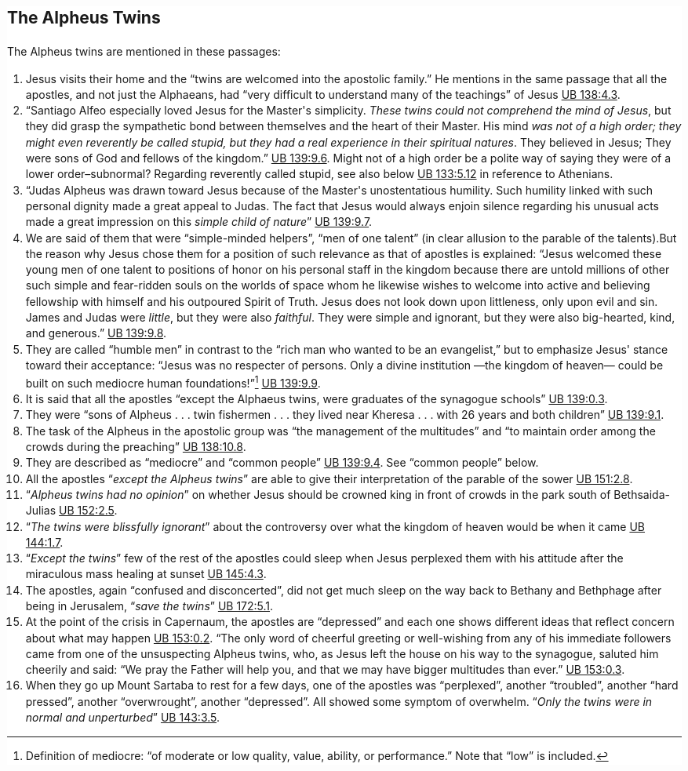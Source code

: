 ## The Alpheus Twins

The Alpheus twins are mentioned in these passages:
1. Jesus visits their home and the “twins are welcomed into the apostolic family.” He mentions in the same passage that all the apostles, and not just the Alphaeans, had “very difficult to understand many of the teachings” of Jesus [UB 138:4.3](/en/The_Urantia_Book/138#p4_3).
2. “Santiago Alfeo especially loved Jesus for the Master's simplicity. *These twins could not comprehend the mind of Jesus*, but they did grasp the sympathetic bond between themselves and the heart of their Master. His mind *was not of a high order; they might even reverently be called stupid, but they had a real experience in their spiritual natures*. They believed in Jesus; They were sons of God and fellows of the kingdom.” [UB 139:9.6](/en/The_Urantia_Book/139#p9_6). Might not of a high order be a polite way of saying they were of a lower order–subnormal? Regarding reverently called stupid, see also below [UB 133:5.12](/en/The_Urantia_Book/133#p5_12) in reference to Athenians.
3. “Judas Alpheus was drawn toward Jesus because of the Master's unostentatious humility. Such humility linked with such personal dignity made a great appeal to Judas. The fact that Jesus would always enjoin silence regarding his unusual acts made a great impression on this *simple child of nature*” [UB 139:9.7](/en/The_Urantia_Book/139#p9_7).
4. We are said of them that were “simple-minded helpers”, “men of one talent” (in clear allusion to the parable of the talents).But the reason why Jesus chose them for a position of such relevance as that of apostles is explained: “Jesus welcomed these young men of one talent to positions of honor on his personal staff in the kingdom because there are untold millions of other such simple and fear-ridden souls on the worlds of space whom he likewise wishes to welcome into active and believing fellowship with himself and his outpoured Spirit of Truth. Jesus does not look down upon littleness, only upon evil and sin. James and Judas were *little*, but they were also *faithful*. They were simple and ignorant, but they were also big-hearted, kind, and generous.” [UB 139:9.8](/en/The_Urantia_Book/139#p9_8).
5. They are called “humble men” in contrast to the “rich man who wanted to be an evangelist,” but to emphasize Jesus' stance toward their acceptance: “Jesus was no respecter of persons. Only a divine institution —the kingdom of heaven— could be built on such mediocre human foundations!”[^17] [UB 139:9.9](/en/The_Urantia_Book/139#p9_9).
6. It is said that all the apostles “except the Alphaeus twins, were graduates of the synagogue schools” [UB 139:0.3](/en/The_Urantia_Book/139#p0_3).
7. They were “sons of Alpheus . . . twin fishermen . . . they lived near Kheresa . . . with 26 years and both children” [UB 139:9.1](/en/The_Urantia_Book/139#p9_1).
8. The task of the Alpheus in the apostolic group was “the management of the multitudes” and “to maintain order among the crowds during the preaching” [UB 138:10.8](/en/The_Urantia_Book/138#p10_8).
9. They are described as “mediocre” and “common people” [UB 139:9.4](/en/The_Urantia_Book/139#p9_4). See “common people” below.
10. All the apostles “*except the Alpheus twins*” are able to give their interpretation of the parable of the sower [UB 151:2.8](/en/The_Urantia_Book/151#p2_8).
11. “*Alpheus twins had no opinion*” on whether Jesus should be crowned king in front of crowds in the park south of Bethsaida-Julias [UB 152:2.5](/en/The_Urantia_Book/152#p2_5).
12. “*The twins were blissfully ignorant*” about the controversy over what the kingdom of heaven would be when it came [UB 144:1.7](/en/The_Urantia_Book/144#p1_7).
13. “*Except the twins*” few of the rest of the apostles could sleep when Jesus perplexed them with his attitude after the miraculous mass healing at sunset [UB 145:4.3](/en/The_Urantia_Book/145#p4_3).
14. The apostles, again “confused and disconcerted”, did not get much sleep on the way back to Bethany and Bethphage after being in Jerusalem, “*save the twins*” [UB 172:5.1](/en/The_Urantia_Book/172#p5_1).
15. At the point of the crisis in Capernaum, the apostles are “depressed” and each one shows different ideas that reflect concern about what may happen [UB 153:0.2](/en/The_Urantia_Book/153#p0_2). “The only word of cheerful greeting or well-wishing from any of his immediate followers came from one of the unsuspecting Alpheus twins, who, as Jesus left the house on his way to the synagogue, saluted him cheerily and said: “We pray the Father will help you, and that we may have bigger multitudes than ever.” [UB 153:0.3](/en/The_Urantia_Book/153#p0_3).
16. When they go up Mount Sartaba to rest for a few days, one of the apostles was “perplexed”, another “troubled”, another “hard pressed”, another “overwrought”, another “depressed”. All showed some symptom of overwhelm. “*Only the twins were in normal and unperturbed*” [UB 143:3.5](/en/The_Urantia_Book/143#p3_5).

[^1]: http://ubannotated.com/ubthenews/reports_list/
[^2]: [UB 139:9.5](/en/The_Urantia_Book/139#p9_5)
[^3]: *Editor's Note*: Some quotes have added emphasis. In addition, for reasons of compactness of the report, a summarized version of the citations included in the original will be offered. For a full context of the quotes see the full paragraphs of *The Urantia Book*.
[^4]: [UB 163:2.11](/en/The_Urantia_Book/163#p2_11)
[^5]: [UB 69:2.5](/en/The_Urantia_Book/69#p2_5). See also [2 Ts 3:6-15](/en/Bible/2_Thessalonians/3#v6)
[^6]: [UB 140:8.2](/en/The_Urantia_Book/140#p8_2)
[^7]: [UB 69:8.11](/en/The_Urantia_Book/69#p8_11)
[^8]: *Editor's note*: A company of seraphim is 288 seraphim. A battalion of cherubim is 3,456 cherubim, or twelve companies of cherubim. [UB 38:6.1](/en/The_Urantia_Book/38#p6_1).
[^9]: Consider *loving* vs. *comprehending* God. Consider that worship may lack *intelligence* but nonetheless be *well intended*.
[^10]: [UB 113:1](/en/The_Urantia_Book/113#p1)
[^11]: [UB 103:8.3](/en/The_Urantia_Book/103#p8_3)
[^12]: [UB 68:6.11](/en/The_Urantia_Book/68#p6_11)
[^13]: [UB 72:4.2](/en/The_Urantia_Book/72#p4_2)
[^14]: [UB 55:5.2](/en/The_Urantia_Book/55#p5_2)
[^15]: [UB 77:7.5,7-8](/en/The_Urantia_Book/77#p7_5)
[^16]: [UB 133:4.2](/en/The_Urantia_Book/133#p4_2)
[^17]: Definition of mediocre: “of moderate or low quality, value, ability, or performance.” Note that “low” is included.
[^18]: [UB 88:3.4](/en/The_Urantia_Book/88#p3_4)
[^19]: [UB 97:0.1](/en/The_Urantia_Book/97#p0_1)
[^20]: [UB 98:4.1](/en/The_Urantia_Book/98#p4_1)
[^21]: [UB 121:4.6](/en/The_Urantia_Book/121#p4_6)
[^22]: [UB 122:1.1](/en/The_Urantia_Book/122#p1_1)
[^23]: [UB 122:1.3](/en/The_Urantia_Book/122#p1_3). Emphasis expanded.
[^24]: [UB 196:1.4](/en/The_Urantia_Book/196#p1_4)
[^25]: [UB 138:8.7](/en/The_Urantia_Book/138#p8_7)
[^26]: [UB 139:9.4](/en/The_Urantia_Book/139#p9_4)
[^27]: [UB 144:1.10](/en/The_Urantia_Book/144#p1_10)
[^28]: [UB 149:2.6](/en/The_Urantia_Book/149#p2_6)
[^29]: [UB 152:1.4](/en/The_Urantia_Book/152#p1_4)
[^30]: [Mt 18:1-11](/en/Bible/Matthew/18#v1)
[^31]: [UB 158:8.1](/en/The_Urantia_Book/158#p8_1)
[^32]: [UB 159:1.3](/en/The_Urantia_Book/159#p1_3)
[^33]: [UB 68:6.11](/en/The_Urantia_Book/68#p6_11)
[^34]: [UB 72:4.2](/en/The_Urantia_Book/72#p4_2)
[^35]: [UB 50:6.4](/en/The_Urantia_Book/50#p6_4)
[^36]: [UB 133:5.12](/en/The_Urantia_Book/133#p5_12)